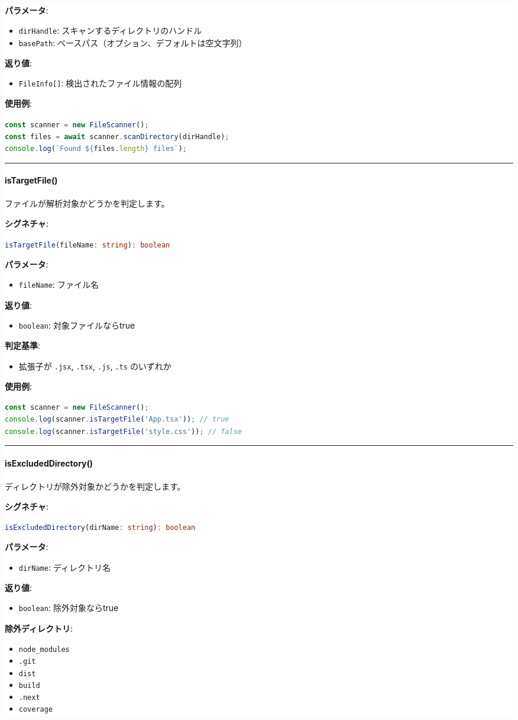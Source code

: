 **パラメータ**:
- `dirHandle`: スキャンするディレクトリのハンドル
- `basePath`: ベースパス（オプション、デフォルトは空文字列）

**返り値**:
- `FileInfo[]`: 検出されたファイル情報の配列

**使用例**:
```typescript
const scanner = new FileScanner();
const files = await scanner.scanDirectory(dirHandle);
console.log(`Found ${files.length} files`);
```

---

#### isTargetFile()

ファイルが解析対象かどうかを判定します。

**シグネチャ**:
```typescript
isTargetFile(fileName: string): boolean
```

**パラメータ**:
- `fileName`: ファイル名

**返り値**:
- `boolean`: 対象ファイルならtrue

**判定基準**:
- 拡張子が `.jsx`, `.tsx`, `.js`, `.ts` のいずれか

**使用例**:
```typescript
const scanner = new FileScanner();
console.log(scanner.isTargetFile('App.tsx')); // true
console.log(scanner.isTargetFile('style.css')); // false
```

---

#### isExcludedDirectory()

ディレクトリが除外対象かどうかを判定します。

**シグネチャ**:
```typescript
isExcludedDirectory(dirName: string): boolean
```

**パラメータ**:
- `dirName`: ディレクトリ名

**返り値**:
- `boolean`: 除外対象ならtrue

**除外ディレクトリ**:
- `node_modules`
- `.git`
- `dist`
- `build`
- `.next`
- `coverage`
